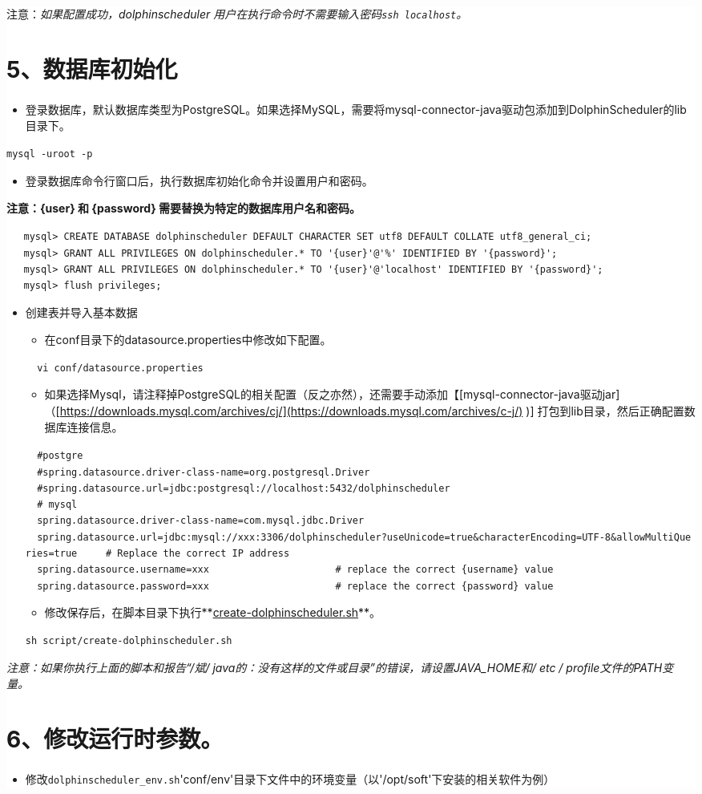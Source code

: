 注意：*如果配置成功，dolphinscheduler 用户在执行命令时不需要输入密码`ssh localhost`。*

# 5、数据库初始化

- 登录数据库，默认数据库类型为PostgreSQL。如果选择MySQL，需要将mysql-connector-java驱动包添加到DolphinScheduler的lib目录下。

```
mysql -uroot -p
```

- 登录数据库命令行窗口后，执行数据库初始化命令并设置用户和密码。

**注意：{user} 和 {password} 需要替换为特定的数据库用户名和密码。**

```mysql
   mysql> CREATE DATABASE dolphinscheduler DEFAULT CHARACTER SET utf8 DEFAULT COLLATE utf8_general_ci;
   mysql> GRANT ALL PRIVILEGES ON dolphinscheduler.* TO '{user}'@'%' IDENTIFIED BY '{password}';
   mysql> GRANT ALL PRIVILEGES ON dolphinscheduler.* TO '{user}'@'localhost' IDENTIFIED BY '{password}';
   mysql> flush privileges;
```

- 创建表并导入基本数据

  - 在conf目录下的datasource.properties中修改如下配置。

  ```shell
    vi conf/datasource.properties
  ```

  - 如果选择Mysql，请注释掉PostgreSQL的相关配置（反之亦然），还需要手动添加【[mysql-connector-java驱动jar]（[https://downloads.mysql.com/archives/cj/](https://downloads.mysql.com/archives/c-j/) )] 打包到lib目录，然后正确配置数据库连接信息。

  ```properties
    #postgre
    #spring.datasource.driver-class-name=org.postgresql.Driver
    #spring.datasource.url=jdbc:postgresql://localhost:5432/dolphinscheduler
    # mysql
    spring.datasource.driver-class-name=com.mysql.jdbc.Driver
    spring.datasource.url=jdbc:mysql://xxx:3306/dolphinscheduler?useUnicode=true&characterEncoding=UTF-8&allowMultiQueries=true     # Replace the correct IP address
    spring.datasource.username=xxx						# replace the correct {username} value
    spring.datasource.password=xxx						# replace the correct {password} value
  ```

  - 修改保存后，在脚本目录下执行**[create-dolphinscheduler.sh](http://create-dolphinscheduler.sh/)**。

  ```shell
  sh script/create-dolphinscheduler.sh
  ```

*注意：如果你执行上面的脚本和报告“/斌/ java的：没有这样的文件或目录”的错误，请设置JAVA_HOME和/ etc / profile文件的PATH变量。*

# 6、修改运行时参数。

- 修改`dolphinscheduler_env.sh`'conf/env'目录下文件中的环境变量（以'/opt/soft'下安装的相关软件为例）
